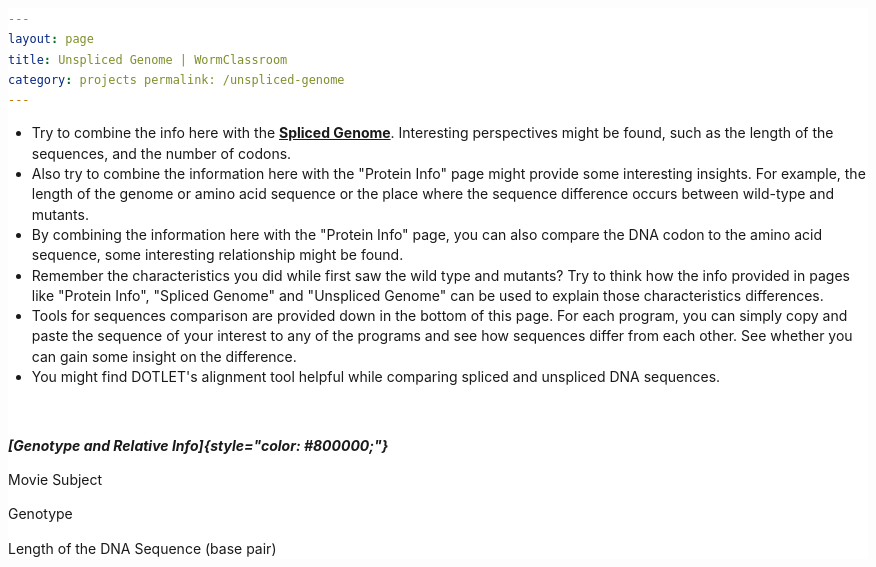 ```yaml
---
layout: page
title: Unspliced Genome | WormClassroom
category: projects permalink: /unspliced-genome
---
```

-   Try to combine the info here with the **[Spliced
    Genome](spliced-genome)**. Interesting perspectives might be found,
    such as the length of the sequences, and the number of codons.
-   Also try to combine the information here with the "Protein Info"
    page might provide some interesting insights. For example, the
    length of the genome or amino acid sequence or the place where the
    sequence difference occurs between wild-type and mutants.
-   By combining the information here with the "Protein Info" page, you
    can also compare the DNA codon to the amino acid sequence, some
    interesting relationship might be found.
-   Remember the characteristics you did while first saw the wild type
    and mutants? Try to think how the info provided in pages like
    "Protein Info", "Spliced Genome" and "Unspliced Genome" can be used
    to explain those characteristics differences.
-   Tools for sequences comparison are provided down in the bottom of
    this page. For each program, you can simply copy and paste the
    sequence of your interest to any of the programs and see how
    sequences differ from each other. See whether you can gain some
    insight on the difference.
-   You might find DOTLET's alignment tool helpful while comparing
    spliced and unspliced DNA sequences.

 

<div>

<div>

***[Genotype and Relative Info]{style="color: #800000;"}***

</div>

<div>

Movie Subject

</div>

<div>

Genotype

</div>

<div>

Length of the DNA Sequence (base pair)

</div>

<div>
